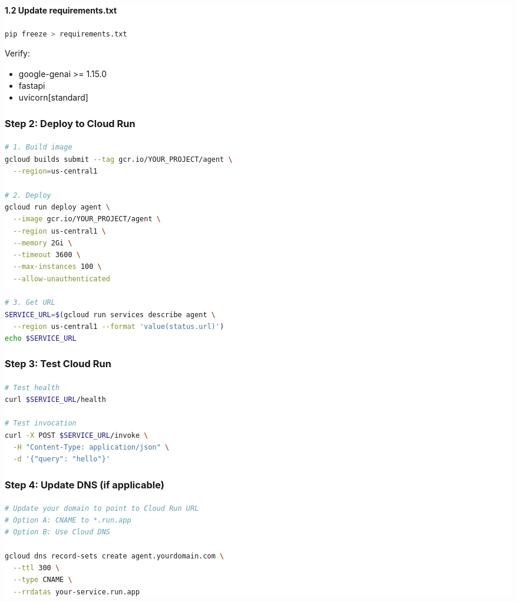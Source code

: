 #### 1.2 Update requirements.txt

```bash
pip freeze > requirements.txt
```

Verify:
- google-genai >= 1.15.0
- fastapi
- uvicorn[standard]

### Step 2: Deploy to Cloud Run

```bash
# 1. Build image
gcloud builds submit --tag gcr.io/YOUR_PROJECT/agent \
  --region=us-central1

# 2. Deploy
gcloud run deploy agent \
  --image gcr.io/YOUR_PROJECT/agent \
  --region us-central1 \
  --memory 2Gi \
  --timeout 3600 \
  --max-instances 100 \
  --allow-unauthenticated

# 3. Get URL
SERVICE_URL=$(gcloud run services describe agent \
  --region us-central1 --format 'value(status.url)')
echo $SERVICE_URL
```

### Step 3: Test Cloud Run

```bash
# Test health
curl $SERVICE_URL/health

# Test invocation
curl -X POST $SERVICE_URL/invoke \
  -H "Content-Type: application/json" \
  -d '{"query": "hello"}'
```

### Step 4: Update DNS (if applicable)

```bash
# Update your domain to point to Cloud Run URL
# Option A: CNAME to *.run.app
# Option B: Use Cloud DNS

gcloud dns record-sets create agent.yourdomain.com \
  --ttl 300 \
  --type CNAME \
  --rrdatas your-service.run.app
```
